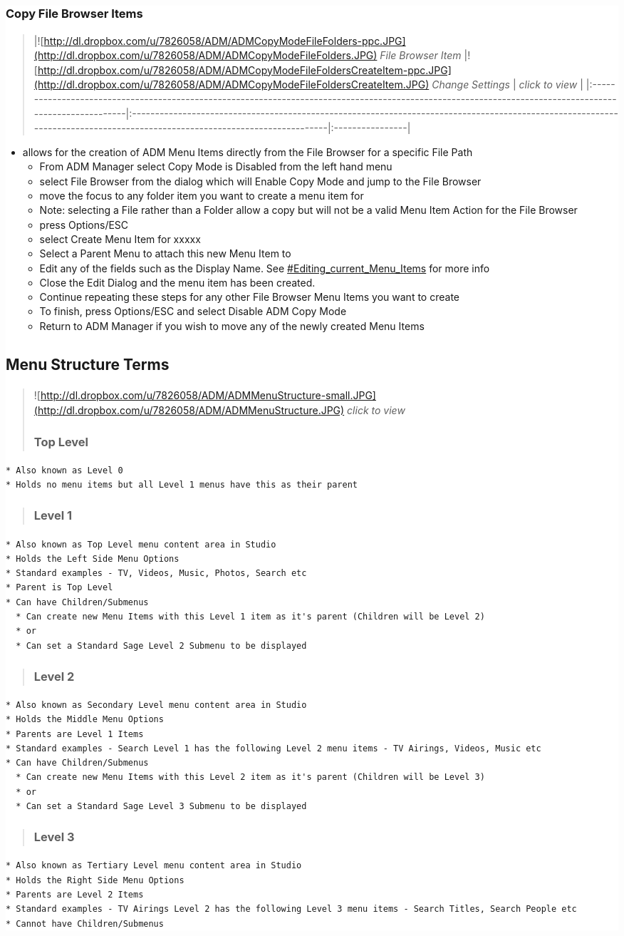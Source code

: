 ### Copy File Browser Items ###
> |![http://dl.dropbox.com/u/7826058/ADM/ADMCopyModeFileFolders-ppc.JPG](http://dl.dropbox.com/u/7826058/ADM/ADMCopyModeFileFolders.JPG) _File Browser Item_ |![http://dl.dropbox.com/u/7826058/ADM/ADMCopyModeFileFoldersCreateItem-ppc.JPG](http://dl.dropbox.com/u/7826058/ADM/ADMCopyModeFileFoldersCreateItem.JPG) _Change Settings_ | _click to view_ |
|:--------------------------------------------------------------------------------------------------------------------------------------------------------|:--------------------------------------------------------------------------------------------------------------------------------------------------------------------------|:----------------|
  * allows for the creation of ADM Menu Items directly from the File Browser for a specific File Path
    * From ADM Manager select Copy Mode is Disabled from the left hand menu
    * select File Browser from the dialog which will Enable Copy Mode and jump to the File Browser
    * move the focus to any folder item you want to create a menu item for
    * Note: selecting a File rather than a Folder allow a copy but will not be a valid Menu Item Action for the File Browser
    * press Options/ESC
    * select Create Menu Item for xxxxx
    * Select a Parent Menu to attach this new Menu Item to
    * Edit any of the fields such as the Display Name. See [#Editing\_current\_Menu\_Items](#Editing_current_Menu_Items.md) for more info
    * Close the Edit Dialog and the menu item has been created.
    * Continue repeating these steps for any other File Browser Menu Items you want to create
    * To finish, press Options/ESC and select Disable ADM Copy Mode
    * Return to ADM Manager if you wish to move any of the newly created Menu Items

## Menu Structure Terms ##
> ![http://dl.dropbox.com/u/7826058/ADM/ADMMenuStructure-small.JPG](http://dl.dropbox.com/u/7826058/ADM/ADMMenuStructure.JPG) _click to view_
> ### Top Level ###
    * Also known as Level 0
    * Holds no menu items but all Level 1 menus have this as their parent

> ### Level 1 ###
    * Also known as Top Level menu content area in Studio
    * Holds the Left Side Menu Options
    * Standard examples - TV, Videos, Music, Photos, Search etc
    * Parent is Top Level
    * Can have Children/Submenus
      * Can create new Menu Items with this Level 1 item as it's parent (Children will be Level 2)
      * or
      * Can set a Standard Sage Level 2 Submenu to be displayed

> ### Level 2 ###
    * Also known as Secondary Level menu content area in Studio
    * Holds the Middle Menu Options
    * Parents are Level 1 Items
    * Standard examples - Search Level 1 has the following Level 2 menu items - TV Airings, Videos, Music etc
    * Can have Children/Submenus
      * Can create new Menu Items with this Level 2 item as it's parent (Children will be Level 3)
      * or
      * Can set a Standard Sage Level 3 Submenu to be displayed

> ### Level 3 ###
    * Also known as Tertiary Level menu content area in Studio
    * Holds the Right Side Menu Options
    * Parents are Level 2 Items
    * Standard examples - TV Airings Level 2 has the following Level 3 menu items - Search Titles, Search People etc
    * Cannot have Children/Submenus
